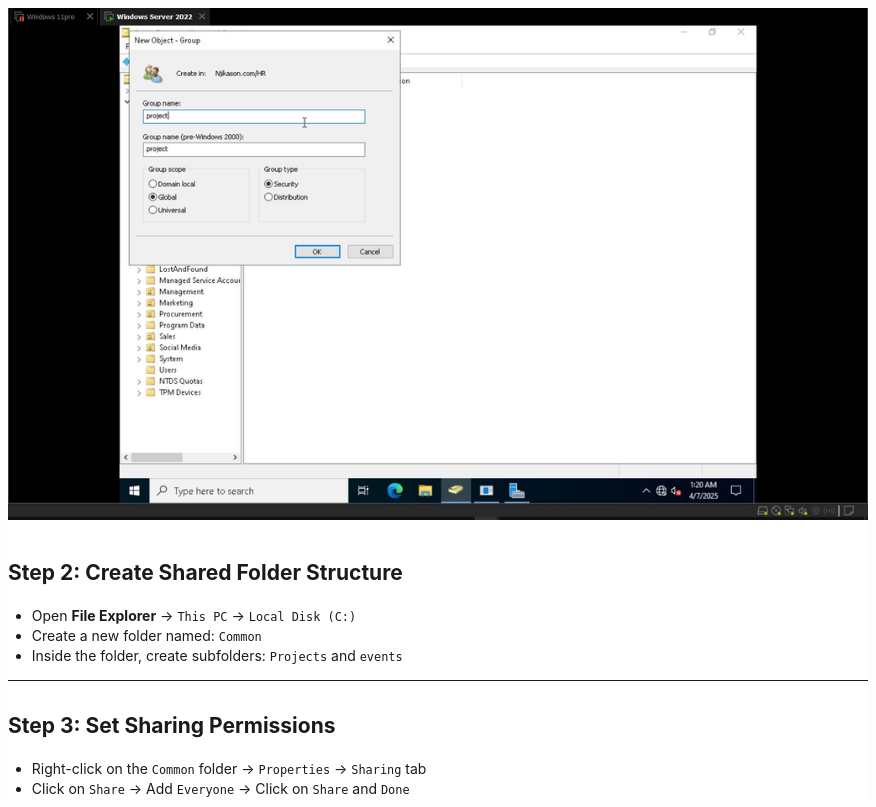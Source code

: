 ![Screenshot](images/screenshot144.jpg)
---
## Step 2: Create Shared Folder Structure

- Open **File Explorer** → `This PC` → `Local Disk (C:)`
- Create a new folder named: `Common`
- Inside the folder, create subfolders: `Projects` and `events`
---
## Step 3: Set Sharing Permissions

- Right-click on the `Common` folder → `Properties` → `Sharing` tab
- Click on `Share` → Add `Everyone` → Click on `Share` and `Done`